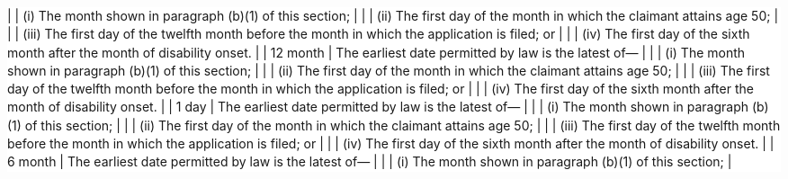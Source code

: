 |            |               (i) The month shown in paragraph (b)(1) of this section;                                                                                                                                                                                                                                                                              |
|            |               (ii) The first day of the month in which the claimant attains age 50;                                                                                                                                                                                                                                                                 |
|            |               (iii) The first day of the twelfth month before the month in which the application is filed; or                                                                                                                                                                                                                                       |
|            |               (iv) The first day of the sixth month after the month of disability onset.                                                                                                                                                                                                                                                            |
| 12 month   | The earliest date permitted by law is the latest of&#8212;                                                                                                                                                                                                                                                                                          |
|            |               (i) The month shown in paragraph (b)(1) of this section;                                                                                                                                                                                                                                                                              |
|            |               (ii) The first day of the month in which the claimant attains age 50;                                                                                                                                                                                                                                                                 |
|            |               (iii) The first day of the twelfth month before the month in which the application is filed; or                                                                                                                                                                                                                                       |
|            |               (iv) The first day of the sixth month after the month of disability onset.                                                                                                                                                                                                                                                            |
| 1 day      | The earliest date permitted by law is the latest of&#8212;                                                                                                                                                                                                                                                                                          |
|            |               (i) The month shown in paragraph (b)(1) of this section;                                                                                                                                                                                                                                                                              |
|            |               (ii) The first day of the month in which the claimant attains age 50;                                                                                                                                                                                                                                                                 |
|            |               (iii) The first day of the twelfth month before the month in which the application is filed; or                                                                                                                                                                                                                                       |
|            |               (iv) The first day of the sixth month after the month of disability onset.                                                                                                                                                                                                                                                            |
| 6 month    | The earliest date permitted by law is the latest of&#8212;                                                                                                                                                                                                                                                                                          |
|            |               (i) The month shown in paragraph (b)(1) of this section;                                                                                                                                                                                                                                                                              |